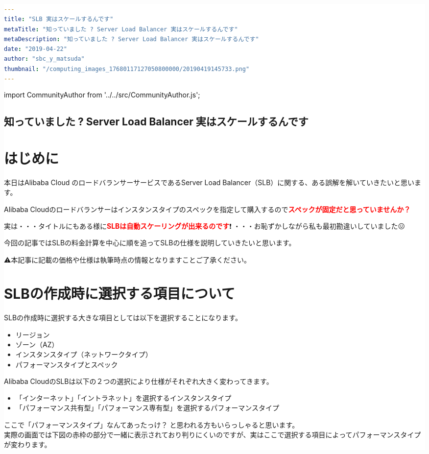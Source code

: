 ```yaml
---
title: "SLB 実はスケールするんです"
metaTitle: "知っていました ? Server Load Balancer 実はスケールするんです"
metaDescription: "知っていました ? Server Load Balancer 実はスケールするんです"
date: "2019-04-22"
author: "sbc_y_matsuda"
thumbnail: "/computing_images_17680117127050800000/20190419145733.png"
---
```


import CommunityAuthor from '../../src/CommunityAuthor.js';

## 知っていました ? Server Load Balancer 実はスケールするんです

# はじめに

本日はAlibaba Cloud のロードバランサーサービスであるServer Load Balancer（SLB）に関する、ある誤解を解いていきたいと思います。

Alibaba Cloudのロードバランサーはインスタンスタイプのスペックを指定して購入するので<span style="color: #ff0000"><b>スペックが固定だと思っていませんか？</b> </span>   

実は・・・タイトルにもある様に<span style="color: #ff0000"><b>SLBは自動スケーリングが出来るのです</b></span>❗️
・・・お恥ずかしながら私も最初勘違いしていました😖

今回の記事ではSLBの料金計算を中心に順を追ってSLBの仕様を説明していきたいと思います。


⚠️本記事に記載の価格や仕様は執筆時点の情報となりますことご了承ください。




#  SLBの作成時に選択する項目について

SLBの作成時に選択する大きな項目としては以下を選択することになります。  

* リージョン  
* ゾーン（AZ）  
* インスタンスタイプ（ネットワークタイプ）  
* パフォーマンスタイプとスペック   

Alibaba CloudのSLBは以下の２つの選択により仕様がそれぞれ大きく変わってきます。    
* 「インターネット」「イントラネット」を選択するインスタンスタイプ  
* 「パフォーマンス共有型」「パフォーマンス専有型」を選択するパフォーマンスタイプ  

ここで「パフォーマンスタイプ」なんてあったっけ？  と思われる方もいらっしゃると思います。    
実際の画面では下図の赤枠の部分で一緒に表示されており判りにくいのですが、実はここで選択する項目によってパフォーマンスタイプが変わります。    
